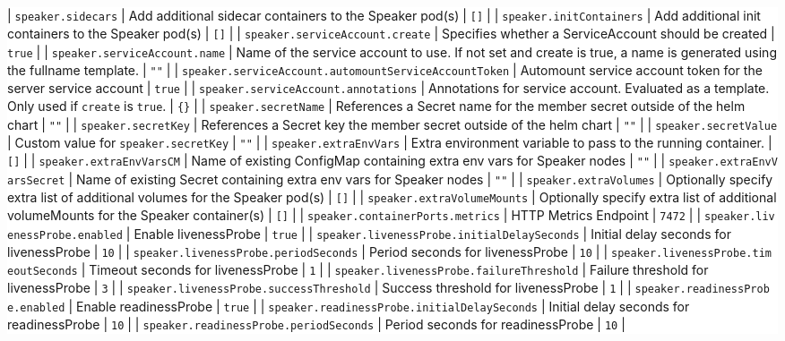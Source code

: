 | `speaker.sidecars`                                          | Add additional sidecar containers to the Speaker pod(s)                                                                                     | `[]`                              |
| `speaker.initContainers`                                    | Add additional init containers to the Speaker pod(s)                                                                                        | `[]`                              |
| `speaker.serviceAccount.create`                             | Specifies whether a ServiceAccount should be created                                                                                        | `true`                            |
| `speaker.serviceAccount.name`                               | Name of the service account to use. If not set and create is true, a name is generated using the fullname template.                         | `""`                              |
| `speaker.serviceAccount.automountServiceAccountToken`       | Automount service account token for the server service account                                                                              | `true`                            |
| `speaker.serviceAccount.annotations`                        | Annotations for service account. Evaluated as a template. Only used if `create` is `true`.                                                  | `{}`                              |
| `speaker.secretName`                                        | References a Secret name for the member secret outside of the helm chart                                                                    | `""`                              |
| `speaker.secretKey`                                         | References a Secret key the member secret outside of the helm chart                                                                         | `""`                              |
| `speaker.secretValue`                                       | Custom value for `speaker.secretKey`                                                                                                        | `""`                              |
| `speaker.extraEnvVars`                                      | Extra environment variable to pass to the running container.                                                                                | `[]`                              |
| `speaker.extraEnvVarsCM`                                    | Name of existing ConfigMap containing extra env vars for Speaker nodes                                                                      | `""`                              |
| `speaker.extraEnvVarsSecret`                                | Name of existing Secret containing extra env vars for Speaker nodes                                                                         | `""`                              |
| `speaker.extraVolumes`                                      | Optionally specify extra list of additional volumes for the Speaker pod(s)                                                                  | `[]`                              |
| `speaker.extraVolumeMounts`                                 | Optionally specify extra list of additional volumeMounts for the Speaker container(s)                                                       | `[]`                              |
| `speaker.containerPorts.metrics`                            | HTTP Metrics Endpoint                                                                                                                       | `7472`                            |
| `speaker.livenessProbe.enabled`                             | Enable livenessProbe                                                                                                                        | `true`                            |
| `speaker.livenessProbe.initialDelaySeconds`                 | Initial delay seconds for livenessProbe                                                                                                     | `10`                              |
| `speaker.livenessProbe.periodSeconds`                       | Period seconds for livenessProbe                                                                                                            | `10`                              |
| `speaker.livenessProbe.timeoutSeconds`                      | Timeout seconds for livenessProbe                                                                                                           | `1`                               |
| `speaker.livenessProbe.failureThreshold`                    | Failure threshold for livenessProbe                                                                                                         | `3`                               |
| `speaker.livenessProbe.successThreshold`                    | Success threshold for livenessProbe                                                                                                         | `1`                               |
| `speaker.readinessProbe.enabled`                            | Enable readinessProbe                                                                                                                       | `true`                            |
| `speaker.readinessProbe.initialDelaySeconds`                | Initial delay seconds for readinessProbe                                                                                                    | `10`                              |
| `speaker.readinessProbe.periodSeconds`                      | Period seconds for readinessProbe                                                                                                           | `10`                              |
